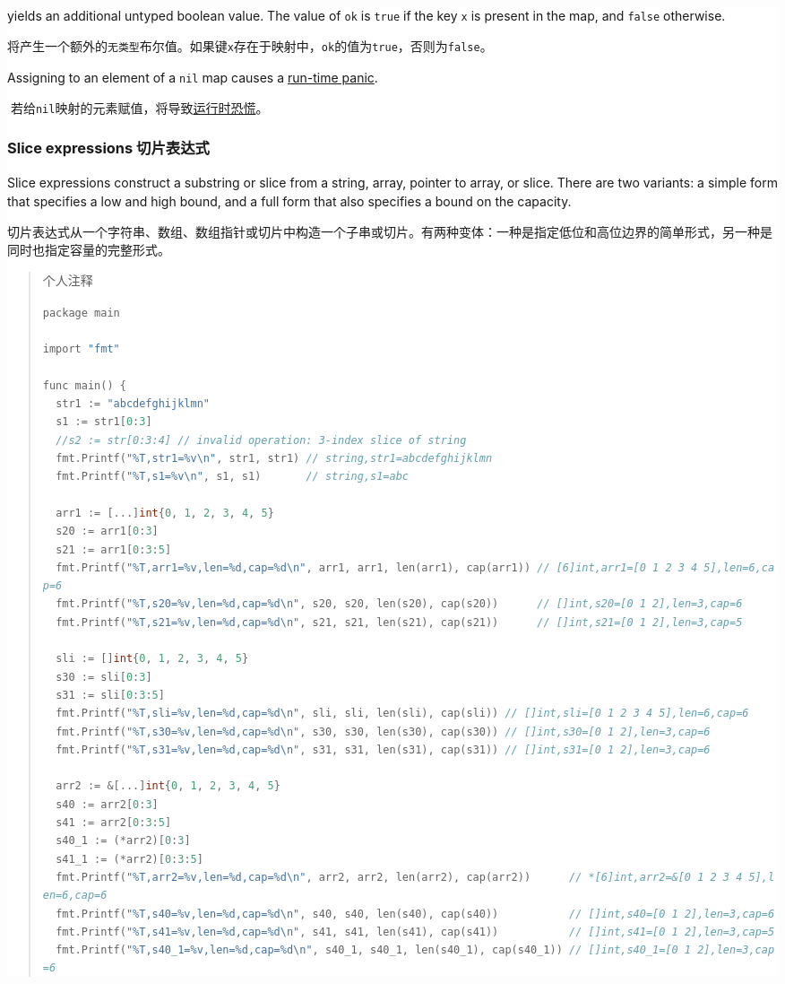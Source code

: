 yields an additional untyped boolean value. The value of `ok` is `true` if the key `x` is present in the map, and `false` otherwise.

将产生一个额外的`无类型`布尔值。如果键`x`存在于映射中，`ok`的值为`true`，否则为`false`。

Assigning to an element of a `nil` map causes a [run-time panic](https://go.dev/ref/spec#Run_time_panics).

​	若给`nil`映射的元素赋值，将导致[运行时恐慌](../Run-timePanics)。

### Slice expressions 切片表达式

Slice expressions construct a substring or slice from a string, array, pointer to array, or slice. There are two variants: a simple form that specifies a low and high bound, and a full form that also specifies a bound on the capacity.

​	切片表达式从一个字符串、数组、数组指针或切片中构造一个子串或切片。有两种变体：一种是指定低位和高位边界的简单形式，另一种是同时也指定容量的完整形式。

> 个人注释
>
> ```c
> package main
> 
> import "fmt"
> 
> func main() {
> 	str1 := "abcdefghijklmn"
> 	s1 := str1[0:3]
> 	//s2 := str[0:3:4] // invalid operation: 3-index slice of string
> 	fmt.Printf("%T,str1=%v\n", str1, str1) // string,str1=abcdefghijklmn
> 	fmt.Printf("%T,s1=%v\n", s1, s1)       // string,s1=abc
> 
> 	arr1 := [...]int{0, 1, 2, 3, 4, 5}
> 	s20 := arr1[0:3]
> 	s21 := arr1[0:3:5]
> 	fmt.Printf("%T,arr1=%v,len=%d,cap=%d\n", arr1, arr1, len(arr1), cap(arr1)) // [6]int,arr1=[0 1 2 3 4 5],len=6,cap=6
> 	fmt.Printf("%T,s20=%v,len=%d,cap=%d\n", s20, s20, len(s20), cap(s20))      // []int,s20=[0 1 2],len=3,cap=6
> 	fmt.Printf("%T,s21=%v,len=%d,cap=%d\n", s21, s21, len(s21), cap(s21))      // []int,s21=[0 1 2],len=3,cap=5
> 
> 	sli := []int{0, 1, 2, 3, 4, 5}
> 	s30 := sli[0:3]
> 	s31 := sli[0:3:5]
> 	fmt.Printf("%T,sli=%v,len=%d,cap=%d\n", sli, sli, len(sli), cap(sli)) // []int,sli=[0 1 2 3 4 5],len=6,cap=6
> 	fmt.Printf("%T,s30=%v,len=%d,cap=%d\n", s30, s30, len(s30), cap(s30)) // []int,s30=[0 1 2],len=3,cap=6
> 	fmt.Printf("%T,s31=%v,len=%d,cap=%d\n", s31, s31, len(s31), cap(s31)) // []int,s31=[0 1 2],len=3,cap=6
> 
> 	arr2 := &[...]int{0, 1, 2, 3, 4, 5}
> 	s40 := arr2[0:3]
> 	s41 := arr2[0:3:5]
> 	s40_1 := (*arr2)[0:3]
> 	s41_1 := (*arr2)[0:3:5]
> 	fmt.Printf("%T,arr2=%v,len=%d,cap=%d\n", arr2, arr2, len(arr2), cap(arr2))      // *[6]int,arr2=&[0 1 2 3 4 5],len=6,cap=6
> 	fmt.Printf("%T,s40=%v,len=%d,cap=%d\n", s40, s40, len(s40), cap(s40))           // []int,s40=[0 1 2],len=3,cap=6
> 	fmt.Printf("%T,s41=%v,len=%d,cap=%d\n", s41, s41, len(s41), cap(s41))           // []int,s41=[0 1 2],len=3,cap=5
> 	fmt.Printf("%T,s40_1=%v,len=%d,cap=%d\n", s40_1, s40_1, len(s40_1), cap(s40_1)) // []int,s40_1=[0 1 2],len=3,cap=6